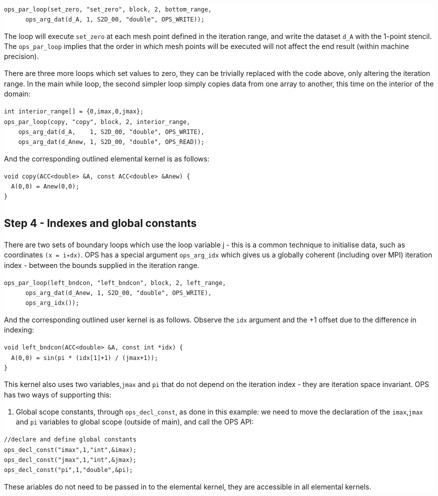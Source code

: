 ```
ops_par_loop(set_zero, "set_zero", block, 2, bottom_range,
      ops_arg_dat(d_A, 1, S2D_00, "double", OPS_WRITE));
```
The loop will execute `set_zero` at each mesh point defined in the iteration range, and write the dataset `d_A` with the 1-point stencil. The `ops_par_loop` implies that the order in which mesh points will be executed will not affect the end result (within machine precision).

There are three more loops which set values to zero, they can be trivially replaced with the code above, only altering the iteration range. In the main while loop, the second simpler loop simply copies data from one array to another, this time on the interior of the domain:
```
int interior_range[] = {0,imax,0,jmax};
ops_par_loop(copy, "copy", block, 2, interior_range,
    ops_arg_dat(d_A,    1, S2D_00, "double", OPS_WRITE),
    ops_arg_dat(d_Anew, 1, S2D_00, "double", OPS_READ));
```
And the corresponding outlined elemental kernel is as follows:
```
void copy(ACC<double> &A, const ACC<double> &Anew) {
  A(0,0) = Anew(0,0);
}
```
## Step 4 - Indexes and global constants
There are two sets of boundary loops which use the loop variable j - this is a common technique to initialise data, such as coordinates `(x = i∗dx)`. OPS has a special argument `ops_arg_idx` which gives us a globally coherent (including over MPI) iteration index - between the bounds supplied in the iteration range.
```
ops_par_loop(left_bndcon, "left_bndcon", block, 2, left_range,
      ops_arg_dat(d_Anew, 1, S2D_00, "double", OPS_WRITE),
      ops_arg_idx());
```
And the corresponding outlined user kernel is as follows.  Observe the `idx` argument and the +1 offset due to the difference in indexing:
```
void left_bndcon(ACC<double> &A, const int *idx) {
  A(0,0) = sin(pi * (idx[1]+1) / (jmax+1));
}
```
This kernel also uses two variables,`jmax` and `pi` that do not depend on the iteration index - they are iteration space invariant.  OPS has two ways of supporting this:

1) Global scope constants, through `ops_decl_const`, as done in this example: we need to move the declaration of the `imax`,`jmax` and `pi` variables to global scope (outside of main), and call the OPS API:
```
//declare and define global constants
ops_decl_const("imax",1,"int",&imax);
ops_decl_const("jmax",1,"int",&jmax);
ops_decl_const("pi",1,"double",&pi);
```
These ariables do not need to be passed in to the elemental kernel, they are accessible in all elemental kernels.
